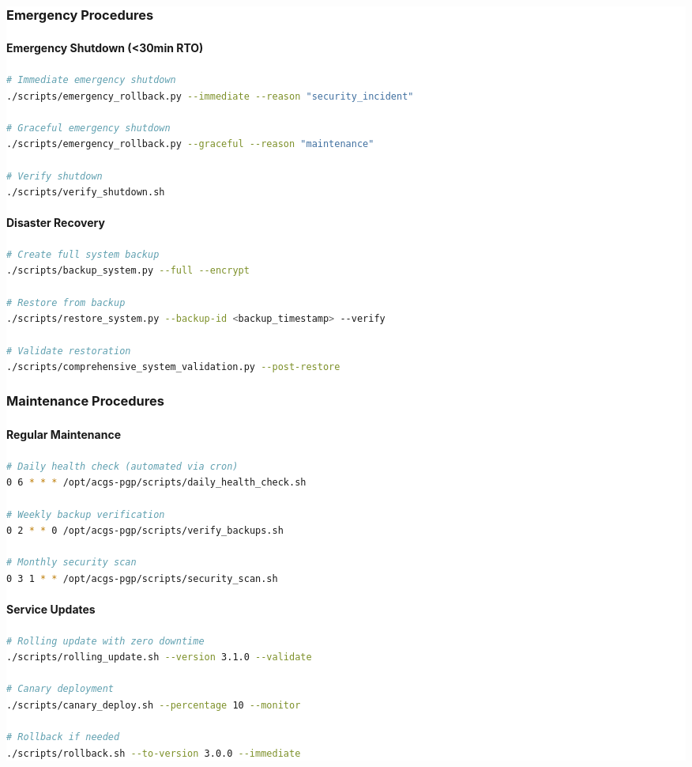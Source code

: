 ### Emergency Procedures

#### Emergency Shutdown (<30min RTO)

```bash
# Immediate emergency shutdown
./scripts/emergency_rollback.py --immediate --reason "security_incident"

# Graceful emergency shutdown
./scripts/emergency_rollback.py --graceful --reason "maintenance"

# Verify shutdown
./scripts/verify_shutdown.sh
```

#### Disaster Recovery

```bash
# Create full system backup
./scripts/backup_system.py --full --encrypt

# Restore from backup
./scripts/restore_system.py --backup-id <backup_timestamp> --verify

# Validate restoration
./scripts/comprehensive_system_validation.py --post-restore
```

### Maintenance Procedures

#### Regular Maintenance

```bash
# Daily health check (automated via cron)
0 6 * * * /opt/acgs-pgp/scripts/daily_health_check.sh

# Weekly backup verification
0 2 * * 0 /opt/acgs-pgp/scripts/verify_backups.sh

# Monthly security scan
0 3 1 * * /opt/acgs-pgp/scripts/security_scan.sh
```

#### Service Updates

```bash
# Rolling update with zero downtime
./scripts/rolling_update.sh --version 3.1.0 --validate

# Canary deployment
./scripts/canary_deploy.sh --percentage 10 --monitor

# Rollback if needed
./scripts/rollback.sh --to-version 3.0.0 --immediate
```
